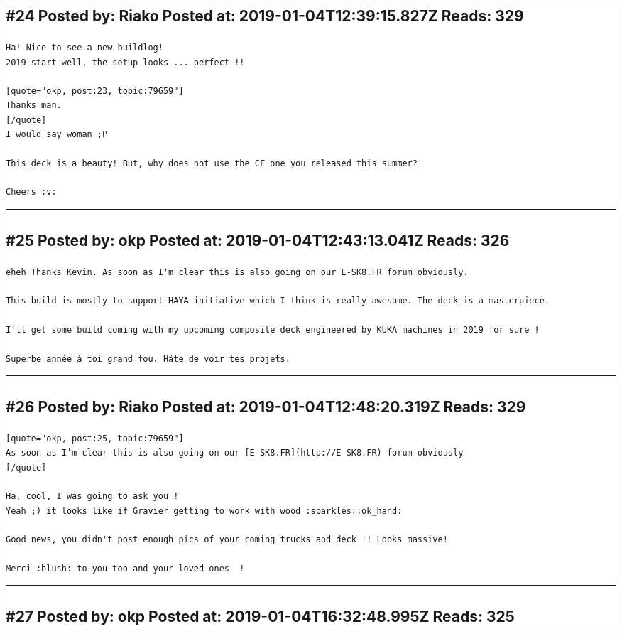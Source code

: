## \#24 Posted by: Riako Posted at: 2019-01-04T12:39:15.827Z Reads: 329

```
Ha! Nice to see a new buildlog!
2019 start well, the setup looks ... perfect !!

[quote="okp, post:23, topic:79659"]
Thanks man.
[/quote]
I would say woman ;P 

This deck is a beauty! But, why does not use the CF one you released this summer?

Cheers :v:
```

---
## \#25 Posted by: okp Posted at: 2019-01-04T12:43:13.041Z Reads: 326

```
eheh Thanks Kevin. As soon as I'm clear this is also going on our E-SK8.FR forum obviously. 

This build is mostly to support HAYA initiative which I think is really awesome. The deck is a masterpiece.

I'll get some build coming with my upcoming composite deck engineered by KUKA machines in 2019 for sure ! 

Superbe année à toi grand fou. Hâte de voir tes projets.
```

---
## \#26 Posted by: Riako Posted at: 2019-01-04T12:48:20.319Z Reads: 329

```
[quote="okp, post:25, topic:79659"]
As soon as I’m clear this is also going on our [E-SK8.FR](http://E-SK8.FR) forum obviously
[/quote]

Ha, cool, I was going to ask you !
Yeah ;) it looks like if Gravier getting to work with wood :sparkles::ok_hand:

Good news, you didn't post enough pics of your coming trucks and deck !! Looks massive!

Merci :blush: to you too and your loved ones  !
```

---
## \#27 Posted by: okp Posted at: 2019-01-04T16:32:48.995Z Reads: 325
